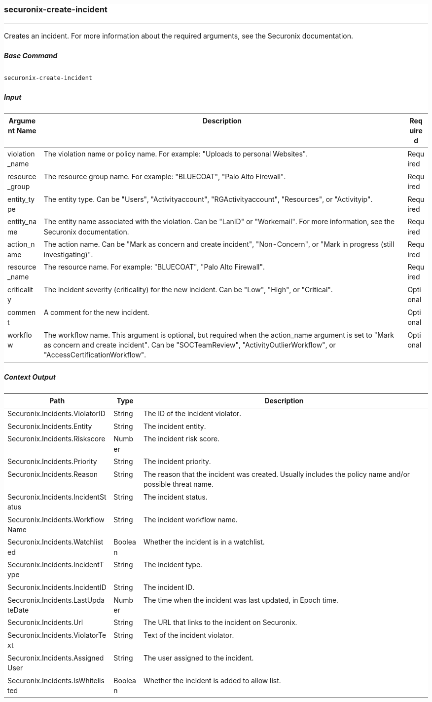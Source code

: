 ### securonix-create-incident

***
Creates an incident. For more information about the required arguments, see the Securonix documentation.


##### Base Command

`securonix-create-incident`

##### Input

| **Argument Name** | **Description** | **Required** |
| --- | --- | --- |
| violation_name | The violation name or policy name. For example: "Uploads to personal Websites". | Required | 
| resource_group | The resource group name. For example: "BLUECOAT", "Palo Alto Firewall". | Required | 
| entity_type | The entity type. Can be "Users", "Activityaccount", "RGActivityaccount", "Resources", or "Activityip". | Required | 
| entity_name | The entity name associated with the violation. Can be "LanID" or "Workemail". For more information, see the Securonix documentation. | Required | 
| action_name | The action name. Can be "Mark as concern and create incident", "Non-Concern", or "Mark in progress (still investigating)". | Required | 
| resource_name | The resource name. For example: "BLUECOAT", "Palo Alto Firewall". | Required | 
| criticality | The incident severity (criticality) for the new incident. Can be "Low", "High", or "Critical". | Optional | 
| comment | A comment for the new incident. | Optional | 
| workflow | The workflow name. This argument is optional, but required when the action_name argument is set to "Mark as concern and create incident". Can be "SOCTeamReview", "ActivityOutlierWorkflow", or "AccessCertificationWorkflow". | Optional | 


##### Context Output

| **Path** | **Type** | **Description** |
| --- | --- | --- |
| Securonix.Incidents.ViolatorID | String | The ID of the incident violator. | 
| Securonix.Incidents.Entity | String | The incident entity. | 
| Securonix.Incidents.Riskscore | Number | The incident risk score. | 
| Securonix.Incidents.Priority | String | The incident priority. | 
| Securonix.Incidents.Reason | String | The reason that the incident was created. Usually includes the policy name and/or possible threat name. | 
| Securonix.Incidents.IncidentStatus | String | The incident status. | 
| Securonix.Incidents.WorkflowName | String | The incident workflow name. | 
| Securonix.Incidents.Watchlisted | Boolean | Whether the incident is in a watchlist. | 
| Securonix.Incidents.IncidentType | String | The incident type. | 
| Securonix.Incidents.IncidentID | String | The incident ID. | 
| Securonix.Incidents.LastUpdateDate | Number | The time when the incident was last updated, in Epoch time. | 
| Securonix.Incidents.Url | String | The URL that links to the incident on Securonix. | 
| Securonix.Incidents.ViolatorText | String | Text of the incident violator. | 
| Securonix.Incidents.AssignedUser | String | The user assigned to the incident. | 
| Securonix.Incidents.IsWhitelisted | Boolean | Whether the incident is added to allow list. | 
